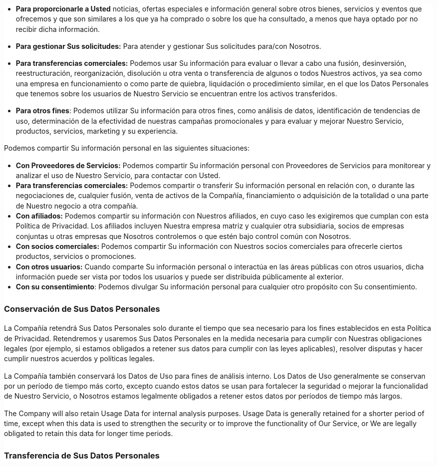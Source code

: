 - **Para proporcionarle a Usted** noticias, ofertas especiales e información general sobre otros bienes, servicios y eventos que ofrecemos y que son similares a los que ya ha comprado o sobre los que ha consultado, a menos que haya optado por no recibir dicha información.

- **Para gestionar Sus solicitudes:** Para atender y gestionar Sus solicitudes para/con Nosotros.

- **Para transferencias comerciales:** Podemos usar Su información para evaluar o llevar a cabo una fusión, desinversión, reestructuración, reorganización, disolución u otra venta o transferencia de algunos o todos Nuestros activos, ya sea como una empresa en funcionamiento o como parte de quiebra, liquidación o procedimiento similar, en el que los Datos Personales que tenemos sobre los usuarios de Nuestro Servicio se encuentran entre los activos transferidos.

- **Para otros fines**: Podemos utilizar Su información para otros fines, como análisis de datos, identificación de tendencias de uso, determinación de la efectividad de nuestras campañas promocionales y para evaluar y mejorar Nuestro Servicio, productos, servicios, marketing y su experiencia.

Podemos compartir Su información personal en las siguientes situaciones:

- **Con Proveedores de Servicios:** Podemos compartir Su información personal con Proveedores de Servicios para monitorear y analizar el uso de Nuestro Servicio, para contactar con Usted.
- **Para transferencias comerciales:** Podemos compartir o transferir Su información personal en relación con, o durante las negociaciones de, cualquier fusión, venta de activos de la Compañía, financiamiento o adquisición de la totalidad o una parte de Nuestro negocio a otra compañía.
- **Con afiliados:** Podemos compartir su información con Nuestros afiliados, en cuyo caso les exigiremos que cumplan con esta Política de Privacidad. Los afiliados incluyen Nuestra empresa matriz y cualquier otra subsidiaria, socios de empresas conjuntas u otras empresas que Nosotros controlemos o que estén bajo control común con Nosotros.
- **Con socios comerciales:** Podemos compartir Su información con Nuestros socios comerciales para ofrecerle ciertos productos, servicios o promociones.
- **Con otros usuarios:** Cuando comparte Su información personal o interactúa en las áreas públicas con otros usuarios, dicha información puede ser vista por todos los usuarios y puede ser distribuida públicamente al exterior.
- **Con su consentimiento**: Podemos divulgar Su información personal para cualquier otro propósito con Su consentimiento.

### Conservación de Sus Datos Personales

La Compañía retendrá Sus Datos Personales solo durante el tiempo que sea necesario para los fines establecidos en esta Política de Privacidad. Retendremos y usaremos Sus Datos Personales en la medida necesaria para cumplir con Nuestras obligaciones legales (por ejemplo, si estamos obligados a retener sus datos para cumplir con las leyes aplicables), resolver disputas y hacer cumplir nuestros acuerdos y políticas legales.

La Compañía también conservará los Datos de Uso para fines de análisis interno. Los Datos de Uso generalmente se conservan por un período de tiempo más corto, excepto cuando estos datos se usan para fortalecer la seguridad o mejorar la funcionalidad de Nuestro Servicio, o Nosotros estamos legalmente obligados a retener estos datos por períodos de tiempo más largos.

The Company will also retain Usage Data for internal analysis purposes. Usage Data is generally retained for a shorter period of time, except when this data is used to strengthen the security or to improve the functionality of Our Service, or We are legally obligated to retain this data for longer time periods.

### Transferencia de Sus Datos Personales
